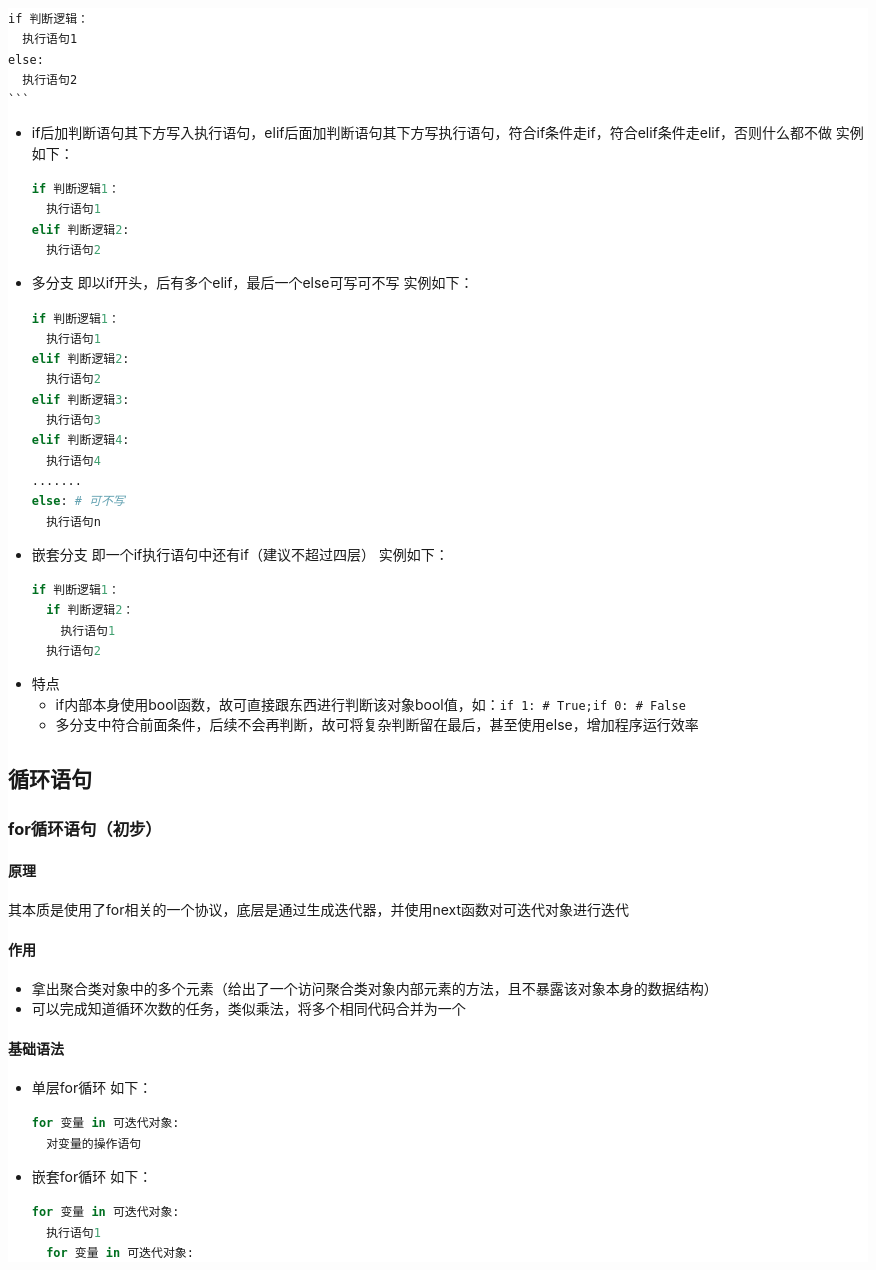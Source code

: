     if 判断逻辑：
      执行语句1
    else:
      执行语句2
    ```

  * if后加判断语句其下方写入执行语句，elif后面加判断语句其下方写执行语句，符合if条件走if，符合elif条件走elif，否则什么都不做
    实例如下：
    ```python
    if 判断逻辑1：
      执行语句1
    elif 判断逻辑2:
      执行语句2
    ```
* 多分支
  即以if开头，后有多个elif，最后一个else可写可不写
  实例如下：
  ```python
  if 判断逻辑1：
    执行语句1
  elif 判断逻辑2:
    执行语句2
  elif 判断逻辑3:
    执行语句3
  elif 判断逻辑4:
    执行语句4
  .......
  else: # 可不写
    执行语句n
  ```
* 嵌套分支
  即一个if执行语句中还有if（建议不超过四层）
  实例如下：
  ```python
  if 判断逻辑1：
    if 判断逻辑2：
      执行语句1
    执行语句2
  ```
* 特点
  * if内部本身使用bool函数，故可直接跟东西进行判断该对象bool值，如：```if 1: # True;if 0: # False```  
  * 多分支中符合前面条件，后续不会再判断，故可将复杂判断留在最后，甚至使用else，增加程序运行效率
## 循环语句
### for循环语句（初步）
#### 原理
其本质是使用了for相关的一个协议，底层是通过生成迭代器，并使用next函数对可迭代对象进行迭代
#### 作用
* 拿出聚合类对象中的多个元素（给出了一个访问聚合类对象内部元素的方法，且不暴露该对象本身的数据结构）
* 可以完成知道循环次数的任务，类似乘法，将多个相同代码合并为一个
#### 基础语法
* 单层for循环
  如下：
  ```python
  for 变量 in 可迭代对象:
    对变量的操作语句
  ```
* 嵌套for循环
  如下：
  ```python
  for 变量 in 可迭代对象:
    执行语句1
    for 变量 in 可迭代对象:
  ```
